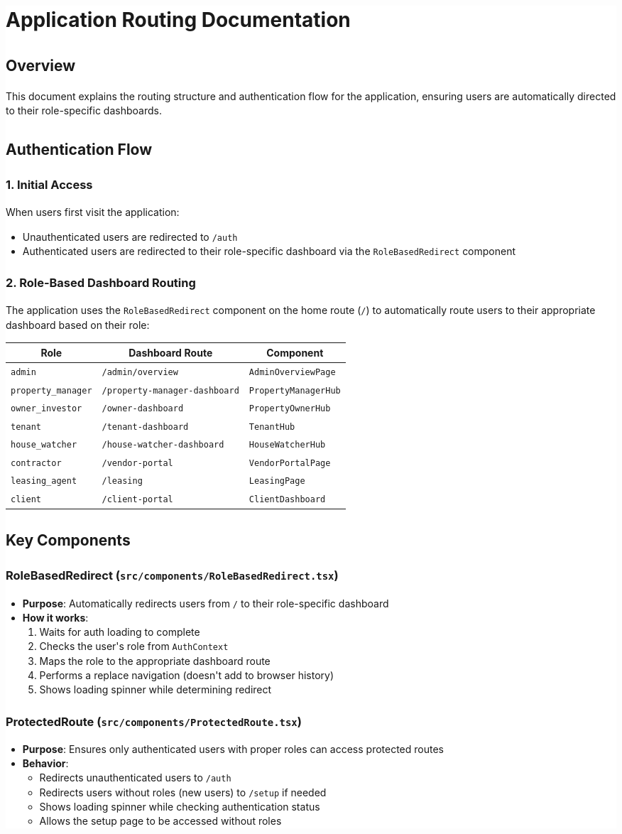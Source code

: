 # Application Routing Documentation

## Overview
This document explains the routing structure and authentication flow for the application, ensuring users are automatically directed to their role-specific dashboards.

## Authentication Flow

### 1. Initial Access
When users first visit the application:
- Unauthenticated users are redirected to `/auth`
- Authenticated users are redirected to their role-specific dashboard via the `RoleBasedRedirect` component

### 2. Role-Based Dashboard Routing
The application uses the `RoleBasedRedirect` component on the home route (`/`) to automatically route users to their appropriate dashboard based on their role:

| Role | Dashboard Route | Component |
|------|----------------|-----------|
| `admin` | `/admin/overview` | `AdminOverviewPage` |
| `property_manager` | `/property-manager-dashboard` | `PropertyManagerHub` |
| `owner_investor` | `/owner-dashboard` | `PropertyOwnerHub` |
| `tenant` | `/tenant-dashboard` | `TenantHub` |
| `house_watcher` | `/house-watcher-dashboard` | `HouseWatcherHub` |
| `contractor` | `/vendor-portal` | `VendorPortalPage` |
| `leasing_agent` | `/leasing` | `LeasingPage` |
| `client` | `/client-portal` | `ClientDashboard` |

## Key Components

### RoleBasedRedirect (`src/components/RoleBasedRedirect.tsx`)
- **Purpose**: Automatically redirects users from `/` to their role-specific dashboard
- **How it works**:
  1. Waits for auth loading to complete
  2. Checks the user's role from `AuthContext`
  3. Maps the role to the appropriate dashboard route
  4. Performs a replace navigation (doesn't add to browser history)
  5. Shows loading spinner while determining redirect

### ProtectedRoute (`src/components/ProtectedRoute.tsx`)
- **Purpose**: Ensures only authenticated users with proper roles can access protected routes
- **Behavior**:
  - Redirects unauthenticated users to `/auth`
  - Redirects users without roles (new users) to `/setup` if needed
  - Shows loading spinner while checking authentication status
  - Allows the setup page to be accessed without roles
